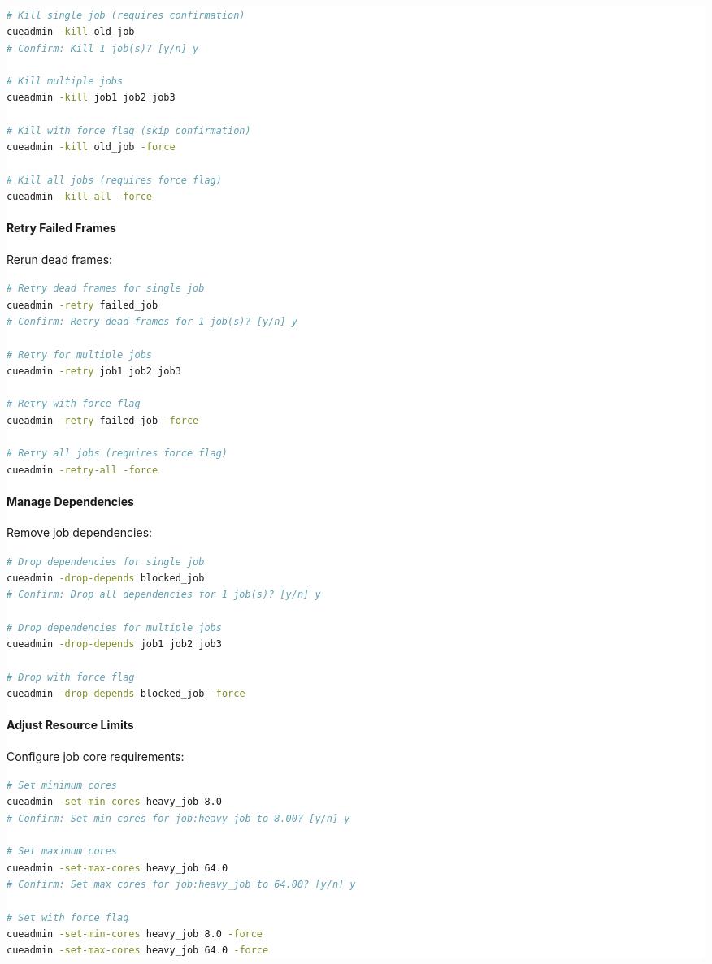 ```bash
# Kill single job (requires confirmation)
cueadmin -kill old_job
# Confirm: Kill 1 job(s)? [y/n] y

# Kill multiple jobs
cueadmin -kill job1 job2 job3

# Kill with force flag (skip confirmation)
cueadmin -kill old_job -force

# Kill all jobs (requires force flag)
cueadmin -kill-all -force
```

#### Retry Failed Frames

Rerun dead frames:

```bash
# Retry dead frames for single job
cueadmin -retry failed_job
# Confirm: Retry dead frames for 1 job(s)? [y/n] y

# Retry for multiple jobs
cueadmin -retry job1 job2 job3

# Retry with force flag
cueadmin -retry failed_job -force

# Retry all jobs (requires force flag)
cueadmin -retry-all -force
```

#### Manage Dependencies

Remove job dependencies:

```bash
# Drop dependencies for single job
cueadmin -drop-depends blocked_job
# Confirm: Drop all dependencies for 1 job(s)? [y/n] y

# Drop dependencies for multiple jobs
cueadmin -drop-depends job1 job2 job3

# Drop with force flag
cueadmin -drop-depends blocked_job -force
```

#### Adjust Resource Limits

Configure job core requirements:

```bash
# Set minimum cores
cueadmin -set-min-cores heavy_job 8.0
# Confirm: Set min cores for job:heavy_job to 8.00? [y/n] y

# Set maximum cores
cueadmin -set-max-cores heavy_job 64.0
# Confirm: Set max cores for job:heavy_job to 64.00? [y/n] y

# Set with force flag
cueadmin -set-min-cores heavy_job 8.0 -force
cueadmin -set-max-cores heavy_job 64.0 -force
```
